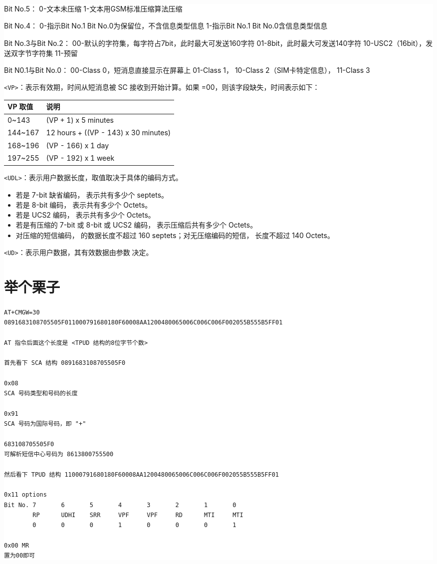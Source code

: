Bit No.5：
0-文本未压缩
1-文本用GSM标准压缩算法压缩

Bit No.4：
0-指示Bit No.1 Bit No.0为保留位，不含信息类型信息
1-指示Bit No.1 Bit No.0含信息类型信息

Bit No.3与Bit No.2：
00-默认的字符集，每字符占7bit，此时最大可发送160字符
01-8bit，此时最大可发送140字符
10-USC2（16bit），发送双字节字符集
11-预留

Bit N0.1与Bit No.0：
00-Class 0，短消息直接显示在屏幕上
01-Class 1，
10-Class 2（SIM卡特定信息），
11-Class 3

`<VP>`：表示有效期，时间从短消息被 SC 接收到开始计算。如果 <VPF>=00，则该字段缺失，时间表示如下：

VP 取值   | 说明
:---------|:----------
0~143     | (VP + 1) x 5 minutes
144~167   | 12 hours + ((VP - 143) x 30 minutes)
168~196   | (VP - 166) x 1 day
197~255   | (VP - 192) x 1 week

`<UDL>`：表示用户数据长度，取值取决于具体的编码方式。

* 若是 7-bit 缺省编码， <UDL> 表示共有多少个 septets。
* 若是 8-bit 编码， <UDL> 表示共有多少个 Octets。
* 若是 UCS2 编码， <UDL> 表示共有多少个 Octets。
* 若是有压缩的 7-bit 或 8-bit 或 UCS2 编码， <UDL> 表示压缩后共有多少个 Octets。
* 对压缩的短信编码， <UD> 的数据长度不超过 160 septets；对无压缩编码的短信， <UD> 长度不超过 140 Octets。

`<UD>`：表示用户数据，其有效数据由参数 <UDL> 决定。

# 举个栗子

```
AT+CMGW=30
0891683108705505F011000791680180F60008AA1200480065006C006C006F002055B555B5FF01

AT 指令后面这个长度是 <TPUD 结构的8位字节个数>

首先看下 SCA 结构 0891683108705505F0

0x08
SCA 号码类型和号码的长度

0x91
SCA 号码为国际号码，即 "+"

683108705505F0
可解析短信中心号码为 8613800755500

然后看下 TPUD 结构 11000791680180F60008AA1200480065006C006C006F002055B555B5FF01

0x11 options
Bit No. 7       6       5       4       3       2       1       0
        RP      UDHI    SRR     VPF     VPF     RD      MTI     MTI
        0       0       0       1       0       0       0       1

0x00 MR
置为00即可
```